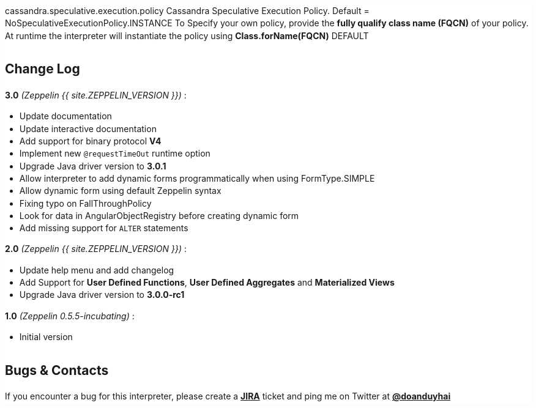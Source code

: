    <tr>
     <td>cassandra.speculative.execution.policy</td>
     <td>
        Cassandra Speculative Execution Policy.
        Default = NoSpeculativeExecutionPolicy.INSTANCE
        To Specify your own policy, provide the <strong>fully qualify class name (FQCN)</strong> of your policy.
        At runtime the interpreter will instantiate the policy using
        <strong>Class.forName(FQCN)</strong>
     </td>
     <td>DEFAULT</td>
   </tr>
 </table>

## Change Log

**3.0** _(Zeppelin {{ site.ZEPPELIN_VERSION }})_ :

* Update documentation
* Update interactive documentation
* Add support for binary protocol **V4**
* Implement new `@requestTimeOut` runtime option
* Upgrade Java driver version to **3.0.1**
* Allow interpreter to add dynamic forms programmatically when using FormType.SIMPLE
* Allow dynamic form using default Zeppelin syntax
* Fixing typo on FallThroughPolicy
* Look for data in AngularObjectRegistry before creating dynamic form
* Add missing support for `ALTER` statements


**2.0** _(Zeppelin {{ site.ZEPPELIN_VERSION }})_ :

* Update help menu and add changelog
* Add Support for **User Defined Functions**, **User Defined Aggregates** and **Materialized Views**
* Upgrade Java driver version to **3.0.0-rc1**

**1.0** _(Zeppelin 0.5.5-incubating)_ :

* Initial version

## Bugs & Contacts

 If you encounter a bug for this interpreter, please create a **[JIRA]** ticket and ping me on Twitter
 at **[@doanduyhai]**


[Cassandra Java Driver]: https://github.com/datastax/java-driver
[standard CQL syntax]: http://docs.datastax.com/en/cql/3.1/cql/cql_using/use_collections_c.html
[Tuple CQL syntax]: http://docs.datastax.com/en/cql/3.1/cql/cql_reference/tupleType.html
[UDT CQL syntax]: http://docs.datastax.com/en/cql/3.1/cql/cql_using/cqlUseUDT.html
[Zeppelin dynamic form]: http://zeppelin.apache.org/docs/0.6.0-SNAPSHOT/manual/dynamicform.html
[Interpreter Binding Mode]: http://zeppelin.apache.org/docs/0.6.0-SNAPSHOT/manual/interpreters.html
[JIRA]: https://issues.apache.org/jira/browse/ZEPPELIN-382?jql=project%20%3D%20ZEPPELIN
[@doanduyhai]: https://twitter.com/doanduyhai
